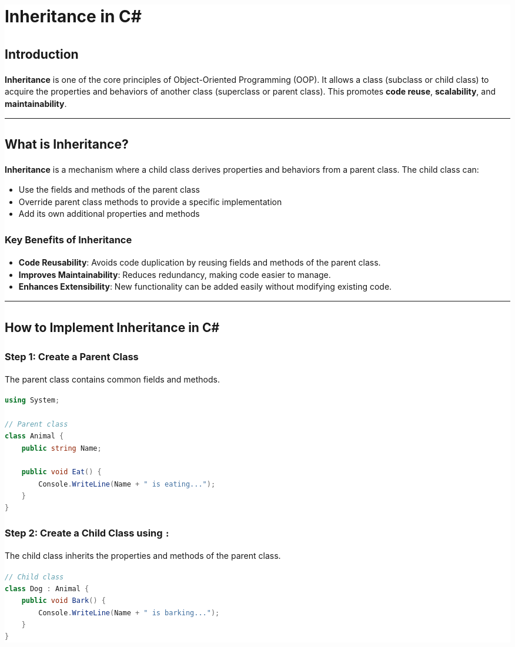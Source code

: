 # Inheritance in C#

## Introduction

**Inheritance** is one of the core principles of Object-Oriented Programming (OOP). It allows a class (subclass or child class) to acquire the properties and behaviors of another class (superclass or parent class). This promotes **code reuse**, **scalability**, and **maintainability**.

---

## **What is Inheritance?**

**Inheritance** is a mechanism where a child class derives properties and behaviors from a parent class. The child class can:
- Use the fields and methods of the parent class
- Override parent class methods to provide a specific implementation
- Add its own additional properties and methods

### **Key Benefits of Inheritance**
- **Code Reusability**: Avoids code duplication by reusing fields and methods of the parent class.
- **Improves Maintainability**: Reduces redundancy, making code easier to manage.
- **Enhances Extensibility**: New functionality can be added easily without modifying existing code.

---

## **How to Implement Inheritance in C#**

### **Step 1: Create a Parent Class**
The parent class contains common fields and methods.

```csharp
using System;

// Parent class
class Animal {
    public string Name;
    
    public void Eat() {
        Console.WriteLine(Name + " is eating...");
    }
}
```

### **Step 2: Create a Child Class using `:`**
The child class inherits the properties and methods of the parent class.

```csharp
// Child class
class Dog : Animal {
    public void Bark() {
        Console.WriteLine(Name + " is barking...");
    }
}
```

